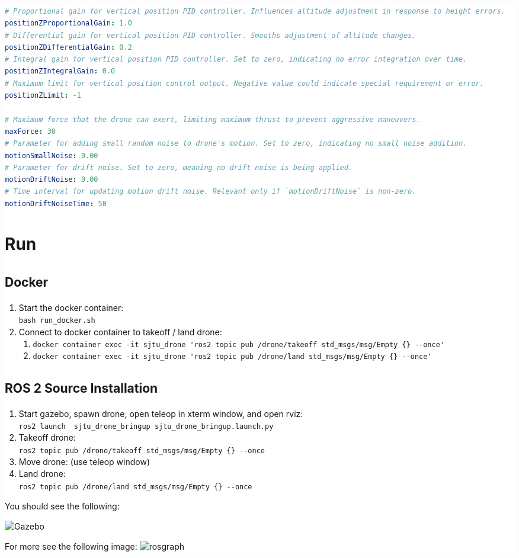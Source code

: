 ```yaml
# Proportional gain for vertical position PID controller. Influences altitude adjustment in response to height errors.
positionZProportionalGain: 1.0
# Differential gain for vertical position PID controller. Smooths adjustment of altitude changes.
positionZDifferentialGain: 0.2
# Integral gain for vertical position PID controller. Set to zero, indicating no error integration over time.
positionZIntegralGain: 0.0
# Maximum limit for vertical position control output. Negative value could indicate special requirement or error.
positionZLimit: -1

# Maximum force that the drone can exert, limiting maximum thrust to prevent aggressive maneuvers.
maxForce: 30
# Parameter for adding small random noise to drone's motion. Set to zero, indicating no small noise addition.
motionSmallNoise: 0.00
# Parameter for drift noise. Set to zero, meaning no drift noise is being applied.
motionDriftNoise: 0.00
# Time interval for updating motion drift noise. Relevant only if `motionDriftNoise` is non-zero.
motionDriftNoiseTime: 50
```

# Run

## Docker

1. Start the docker container:   
`bash run_docker.sh`
2. Connect to docker container to takeoff / land drone:   
    1. `docker container exec -it sjtu_drone 'ros2 topic pub /drone/takeoff std_msgs/msg/Empty {} --once'`
    1. `docker container exec -it sjtu_drone 'ros2 topic pub /drone/land std_msgs/msg/Empty {} --once'`

## ROS 2 Source Installation

1. Start gazebo, spawn drone, open teleop in xterm window, and open rviz:   
`ros2 launch  sjtu_drone_bringup sjtu_drone_bringup.launch.py`
2. Takeoff drone:   
`ros2 topic pub /drone/takeoff std_msgs/msg/Empty {} --once`
3. Move drone: (use teleop window)
4. Land drone:   
`ros2 topic pub /drone/land std_msgs/msg/Empty {} --once`

You should see the following:

![Gazebo](imgs/overview.png)

For more see the following image:
![rosgraph](./imgs/rosgraph.png)
